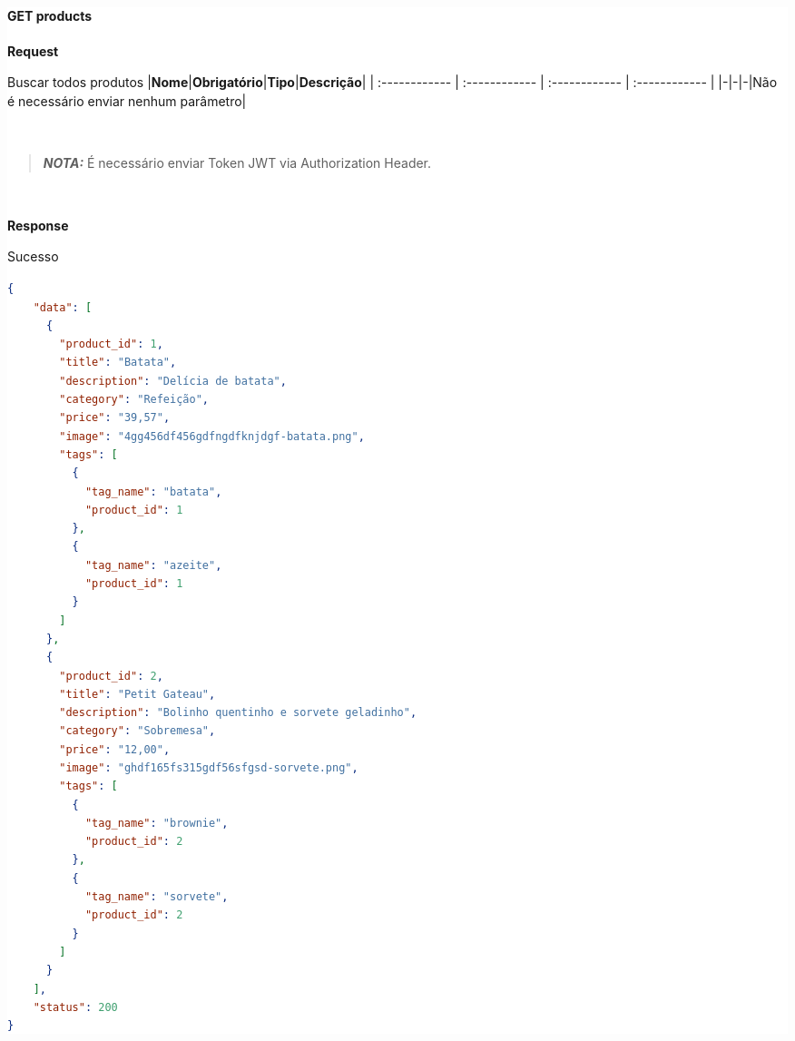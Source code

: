 ###
#### GET products

**Request**

Buscar todos produtos
|**Nome**|**Obrigatório**|**Tipo**|**Descrição**|
| :------------ | :------------ | :------------ | :------------ |
|-|-|-|Não é necessário enviar nenhum parâmetro|

<br />

> **_NOTA:_**  É necessário enviar Token JWT via Authorization Header.

<br />

**Response**

Sucesso
```json
{
    "data": [
      {
        "product_id": 1,
        "title": "Batata",
        "description": "Delícia de batata",
        "category": "Refeição",
        "price": "39,57",
        "image": "4gg456df456gdfngdfknjdgf-batata.png",
        "tags": [
          {
            "tag_name": "batata",
            "product_id": 1
          },
          {
            "tag_name": "azeite",
            "product_id": 1
          }
        ]
      },
      {
        "product_id": 2,
        "title": "Petit Gateau",
        "description": "Bolinho quentinho e sorvete geladinho",
        "category": "Sobremesa",
        "price": "12,00",
        "image": "ghdf165fs315gdf56sfgsd-sorvete.png",
        "tags": [
          {
            "tag_name": "brownie",
            "product_id": 2
          },
          {
            "tag_name": "sorvete",
            "product_id": 2
          }
        ]
      }
    ],
    "status": 200
}
```
